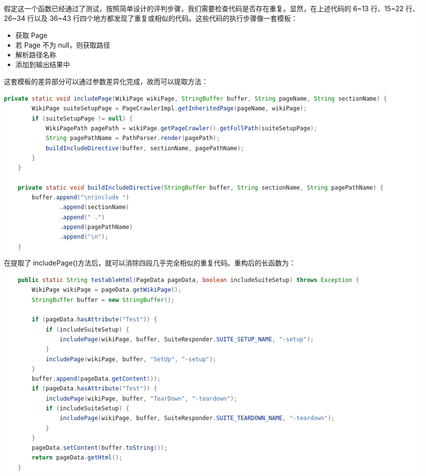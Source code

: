 假定这一个函数已经通过了测试，按照简单设计的评判步骤，我们需要检查代码是否存在重复。显然，在上述代码的 6~13 行、15~22 行、26~34 行以及 36~43 行四个地方都发现了重复或相似的代码。这些代码的执行步骤像一套模板：

- 获取 Page
- 若 Page 不为 null，则获取路径
- 解析路径名称
- 添加到输出结果中

这套模板的差异部分可以通过参数差异化完成，故而可以提取方法：

```java
private static void includePage(WikiPage wikiPage, StringBuffer buffer, String pageName, String sectionName) {
        WikiPage suiteSetupPage = PageCrawlerImpl.getInheritedPage(pageName, wikiPage);
        if (suiteSetupPage != null) {
            WikiPagePath pagePath = wikiPage.getPageCrawler().getFullPath(suiteSetupPage);
            String pagePathName = PathParser.render(pagePath);
            buildIncludeDirective(buffer, sectionName, pagePathName);
        }
    }

    private static void buildIncludeDirective(StringBuffer buffer, String sectionName, String pagePathName) {
        buffer.append("\n!include ")
                .append(sectionName)
                .append(" .")
                .append(pagePathName)
                .append("\n");
    }
```

在提取了 includePage()方法后，就可以消除四段几乎完全相似的重复代码。重构后的长函数为：

```java
    public static String testableHtml(PageData pageData, boolean includeSuiteSetup) throws Exception {
        WikiPage wikiPage = pageData.getWikiPage();
        StringBuffer buffer = new StringBuffer();

        if (pageData.hasAttribute("Test")) {
            if (includeSuiteSetup) {
                includePage(wikiPage, buffer, SuiteResponder.SUITE_SETUP_NAME, "-setup");
            }
            includePage(wikiPage, buffer, "SetUp", "-setup");
        }
        buffer.append(pageData.getContent());
        if (pageData.hasAttribute("Test")) {
            includePage(wikiPage, buffer, "TearDown", "-teardown");
            if (includeSuiteSetup) {
                includePage(wikiPage, buffer, SuiteResponder.SUITE_TEARDOWN_NAME, "-teardown");
            }
        }
        pageData.setContent(buffer.toString());
        return pageData.getHtml();
    }
```
